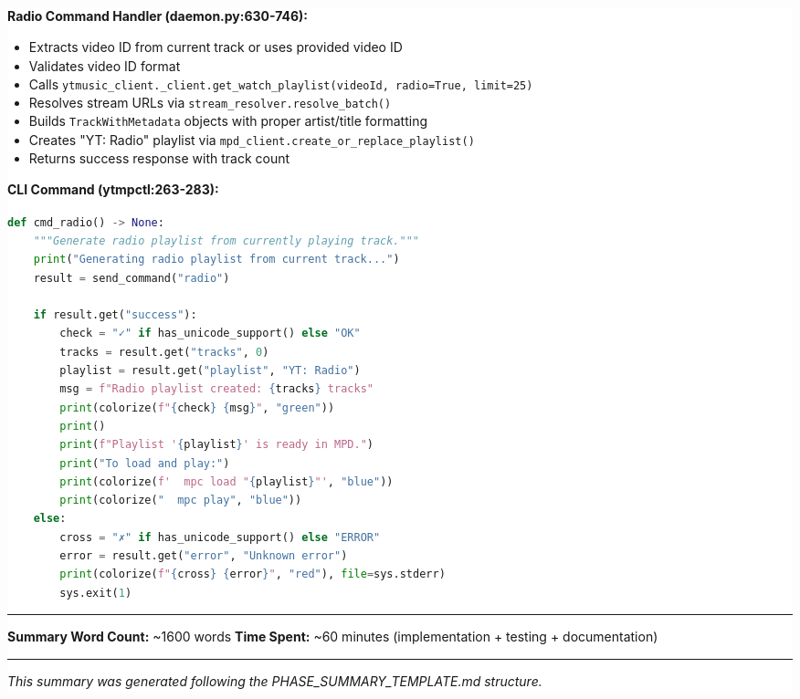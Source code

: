 **Radio Command Handler (daemon.py:630-746):**
- Extracts video ID from current track or uses provided video ID
- Validates video ID format
- Calls `ytmusic_client._client.get_watch_playlist(videoId, radio=True, limit=25)`
- Resolves stream URLs via `stream_resolver.resolve_batch()`
- Builds `TrackWithMetadata` objects with proper artist/title formatting
- Creates "YT: Radio" playlist via `mpd_client.create_or_replace_playlist()`
- Returns success response with track count

**CLI Command (ytmpctl:263-283):**
```python
def cmd_radio() -> None:
    """Generate radio playlist from currently playing track."""
    print("Generating radio playlist from current track...")
    result = send_command("radio")

    if result.get("success"):
        check = "✓" if has_unicode_support() else "OK"
        tracks = result.get("tracks", 0)
        playlist = result.get("playlist", "YT: Radio")
        msg = f"Radio playlist created: {tracks} tracks"
        print(colorize(f"{check} {msg}", "green"))
        print()
        print(f"Playlist '{playlist}' is ready in MPD.")
        print("To load and play:")
        print(colorize(f'  mpc load "{playlist}"', "blue"))
        print(colorize("  mpc play", "blue"))
    else:
        cross = "✗" if has_unicode_support() else "ERROR"
        error = result.get("error", "Unknown error")
        print(colorize(f"{cross} {error}", "red"), file=sys.stderr)
        sys.exit(1)
```

---

**Summary Word Count:** ~1600 words
**Time Spent:** ~60 minutes (implementation + testing + documentation)

---

*This summary was generated following the PHASE_SUMMARY_TEMPLATE.md structure.*
